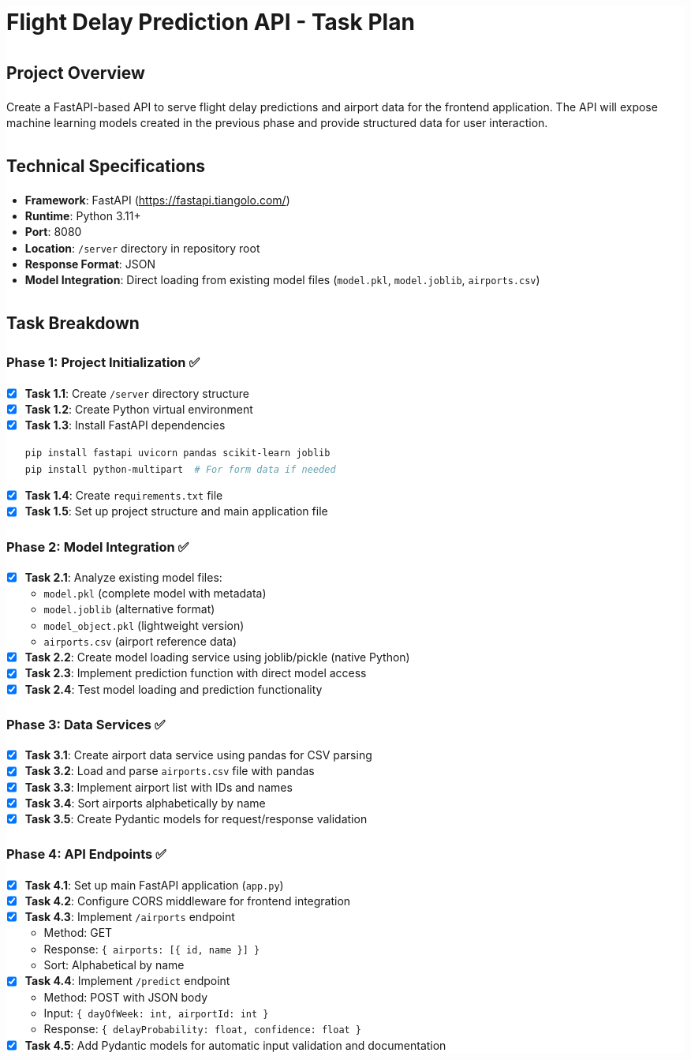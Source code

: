 # Flight Delay Prediction API - Task Plan

## Project Overview
Create a FastAPI-based API to serve flight delay predictions and airport data for the frontend application. The API will expose machine learning models created in the previous phase and provide structured data for user interaction.

## Technical Specifications
- **Framework**: FastAPI (https://fastapi.tiangolo.com/)
- **Runtime**: Python 3.11+
- **Port**: 8080
- **Location**: `/server` directory in repository root
- **Response Format**: JSON
- **Model Integration**: Direct loading from existing model files (`model.pkl`, `model.joblib`, `airports.csv`)

## Task Breakdown

### Phase 1: Project Initialization ✅
- [x] **Task 1.1**: Create `/server` directory structure
- [x] **Task 1.2**: Create Python virtual environment
- [x] **Task 1.3**: Install FastAPI dependencies
  ```bash
  pip install fastapi uvicorn pandas scikit-learn joblib
  pip install python-multipart  # For form data if needed
  ```
- [x] **Task 1.4**: Create `requirements.txt` file
- [x] **Task 1.5**: Set up project structure and main application file

### Phase 2: Model Integration ✅
- [x] **Task 2.1**: Analyze existing model files:
  - `model.pkl` (complete model with metadata)
  - `model.joblib` (alternative format)
  - `model_object.pkl` (lightweight version)
  - `airports.csv` (airport reference data)
- [x] **Task 2.2**: Create model loading service using joblib/pickle (native Python)
- [x] **Task 2.3**: Implement prediction function with direct model access
- [x] **Task 2.4**: Test model loading and prediction functionality

### Phase 3: Data Services ✅
- [x] **Task 3.1**: Create airport data service using pandas for CSV parsing
- [x] **Task 3.2**: Load and parse `airports.csv` file with pandas
- [x] **Task 3.3**: Implement airport list with IDs and names
- [x] **Task 3.4**: Sort airports alphabetically by name
- [x] **Task 3.5**: Create Pydantic models for request/response validation

### Phase 4: API Endpoints ✅
- [x] **Task 4.1**: Set up main FastAPI application (`app.py`)
- [x] **Task 4.2**: Configure CORS middleware for frontend integration
- [x] **Task 4.3**: Implement `/airports` endpoint
  - Method: GET
  - Response: `{ airports: [{ id, name }] }`
  - Sort: Alphabetical by name
- [x] **Task 4.4**: Implement `/predict` endpoint
  - Method: POST with JSON body
  - Input: `{ dayOfWeek: int, airportId: int }`
  - Response: `{ delayProbability: float, confidence: float }`
- [x] **Task 4.5**: Add Pydantic models for automatic input validation and documentation
